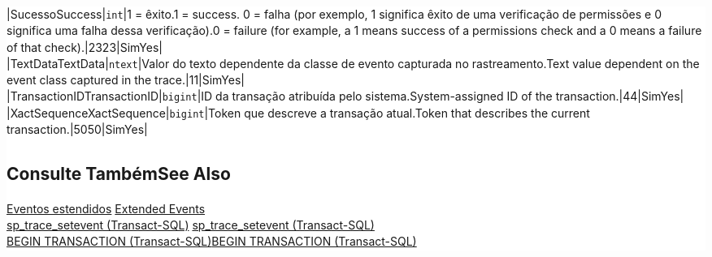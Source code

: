 |<span data-ttu-id="c7af1-199">Sucesso</span><span class="sxs-lookup"><span data-stu-id="c7af1-199">Success</span></span>|`int`|<span data-ttu-id="c7af1-200">1 = êxito.</span><span class="sxs-lookup"><span data-stu-id="c7af1-200">1 = success.</span></span> <span data-ttu-id="c7af1-201">0 = falha (por exemplo, 1 significa êxito de uma verificação de permissões e 0 significa uma falha dessa verificação).</span><span class="sxs-lookup"><span data-stu-id="c7af1-201">0 = failure (for example, a 1 means success of a permissions check and a 0 means a failure of that check).</span></span>|<span data-ttu-id="c7af1-202">23</span><span class="sxs-lookup"><span data-stu-id="c7af1-202">23</span></span>|<span data-ttu-id="c7af1-203">Sim</span><span class="sxs-lookup"><span data-stu-id="c7af1-203">Yes</span></span>|  
|<span data-ttu-id="c7af1-204">TextData</span><span class="sxs-lookup"><span data-stu-id="c7af1-204">TextData</span></span>|`ntext`|<span data-ttu-id="c7af1-205">Valor do texto dependente da classe de evento capturada no rastreamento.</span><span class="sxs-lookup"><span data-stu-id="c7af1-205">Text value dependent on the event class captured in the trace.</span></span>|<span data-ttu-id="c7af1-206">1</span><span class="sxs-lookup"><span data-stu-id="c7af1-206">1</span></span>|<span data-ttu-id="c7af1-207">Sim</span><span class="sxs-lookup"><span data-stu-id="c7af1-207">Yes</span></span>|  
|<span data-ttu-id="c7af1-208">TransactionID</span><span class="sxs-lookup"><span data-stu-id="c7af1-208">TransactionID</span></span>|`bigint`|<span data-ttu-id="c7af1-209">ID da transação atribuída pelo sistema.</span><span class="sxs-lookup"><span data-stu-id="c7af1-209">System-assigned ID of the transaction.</span></span>|<span data-ttu-id="c7af1-210">4</span><span class="sxs-lookup"><span data-stu-id="c7af1-210">4</span></span>|<span data-ttu-id="c7af1-211">Sim</span><span class="sxs-lookup"><span data-stu-id="c7af1-211">Yes</span></span>|  
|<span data-ttu-id="c7af1-212">XactSequence</span><span class="sxs-lookup"><span data-stu-id="c7af1-212">XactSequence</span></span>|`bigint`|<span data-ttu-id="c7af1-213">Token que descreve a transação atual.</span><span class="sxs-lookup"><span data-stu-id="c7af1-213">Token that describes the current transaction.</span></span>|<span data-ttu-id="c7af1-214">50</span><span class="sxs-lookup"><span data-stu-id="c7af1-214">50</span></span>|<span data-ttu-id="c7af1-215">Sim</span><span class="sxs-lookup"><span data-stu-id="c7af1-215">Yes</span></span>|  
  
## <a name="see-also"></a><span data-ttu-id="c7af1-216">Consulte Também</span><span class="sxs-lookup"><span data-stu-id="c7af1-216">See Also</span></span>  
 <span data-ttu-id="c7af1-217">[Eventos estendidos](../extended-events/extended-events.md) </span><span class="sxs-lookup"><span data-stu-id="c7af1-217">[Extended Events](../extended-events/extended-events.md) </span></span>  
 <span data-ttu-id="c7af1-218">[sp_trace_setevent &#40;Transact-SQL&#41;](/sql/relational-databases/system-stored-procedures/sp-trace-setevent-transact-sql) </span><span class="sxs-lookup"><span data-stu-id="c7af1-218">[sp_trace_setevent &#40;Transact-SQL&#41;](/sql/relational-databases/system-stored-procedures/sp-trace-setevent-transact-sql) </span></span>  
 [<span data-ttu-id="c7af1-219">BEGIN TRANSACTION &#40;Transact-SQL&#41;</span><span class="sxs-lookup"><span data-stu-id="c7af1-219">BEGIN TRANSACTION &#40;Transact-SQL&#41;</span></span>](/sql/t-sql/language-elements/begin-transaction-transact-sql)  
  
  
